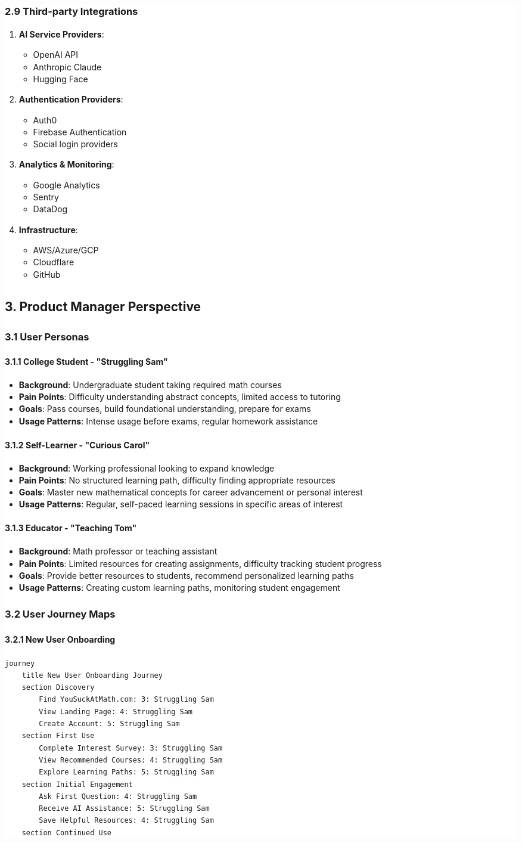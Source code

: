 ### 2.9 Third-party Integrations

1. **AI Service Providers**:
   - OpenAI API
   - Anthropic Claude
   - Hugging Face

2. **Authentication Providers**:
   - Auth0
   - Firebase Authentication
   - Social login providers

3. **Analytics & Monitoring**:
   - Google Analytics
   - Sentry
   - DataDog

4. **Infrastructure**:
   - AWS/Azure/GCP
   - Cloudflare
   - GitHub

## 3. Product Manager Perspective

### 3.1 User Personas

#### 3.1.1 College Student - "Struggling Sam"
- **Background**: Undergraduate student taking required math courses
- **Pain Points**: Difficulty understanding abstract concepts, limited access to tutoring
- **Goals**: Pass courses, build foundational understanding, prepare for exams
- **Usage Patterns**: Intense usage before exams, regular homework assistance

#### 3.1.2 Self-Learner - "Curious Carol"
- **Background**: Working professional looking to expand knowledge
- **Pain Points**: No structured learning path, difficulty finding appropriate resources
- **Goals**: Master new mathematical concepts for career advancement or personal interest
- **Usage Patterns**: Regular, self-paced learning sessions in specific areas of interest

#### 3.1.3 Educator - "Teaching Tom"
- **Background**: Math professor or teaching assistant
- **Pain Points**: Limited resources for creating assignments, difficulty tracking student progress
- **Goals**: Provide better resources to students, recommend personalized learning paths
- **Usage Patterns**: Creating custom learning paths, monitoring student engagement

### 3.2 User Journey Maps

#### 3.2.1 New User Onboarding

```mermaid
journey
    title New User Onboarding Journey
    section Discovery
        Find YouSuckAtMath.com: 3: Struggling Sam
        View Landing Page: 4: Struggling Sam
        Create Account: 5: Struggling Sam
    section First Use
        Complete Interest Survey: 3: Struggling Sam
        View Recommended Courses: 4: Struggling Sam
        Explore Learning Paths: 5: Struggling Sam
    section Initial Engagement
        Ask First Question: 4: Struggling Sam
        Receive AI Assistance: 5: Struggling Sam
        Save Helpful Resources: 4: Struggling Sam
    section Continued Use
```